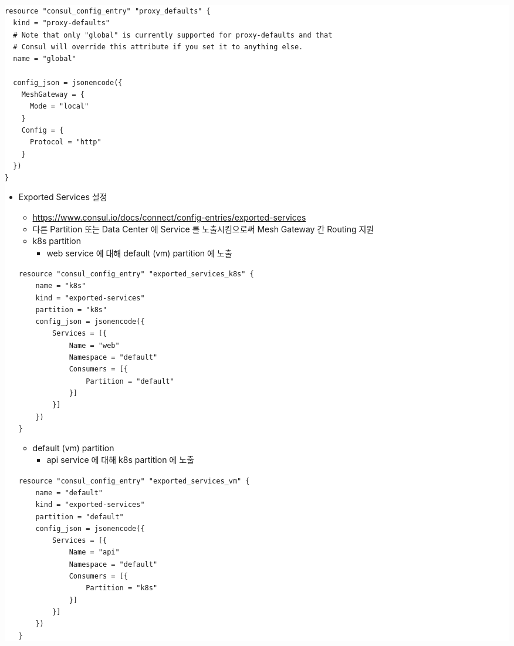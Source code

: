 ```
resource "consul_config_entry" "proxy_defaults" {
  kind = "proxy-defaults"
  # Note that only "global" is currently supported for proxy-defaults and that
  # Consul will override this attribute if you set it to anything else.
  name = "global"

  config_json = jsonencode({
    MeshGateway = {
      Mode = "local"
    }
    Config = {
      Protocol = "http"
    }
  })
}
```

- Exported Services 설정

  - https://www.consul.io/docs/connect/config-entries/exported-services
  - 다른 Partition 또는 Data Center 에 Service 를 노출시킴으로써 Mesh Gateway 간 Routing 지원
  - k8s partition
    - web service 에 대해 default (vm) partition 에 노출 

  ```
  resource "consul_config_entry" "exported_services_k8s" {
      name = "k8s"
      kind = "exported-services"
      partition = "k8s"
      config_json = jsonencode({
          Services = [{
              Name = "web"
              Namespace = "default"
              Consumers = [{
                  Partition = "default"
              }]
          }]
      })
  }
  ```

  - default (vm) partition
    - api service 에 대해 k8s partition 에 노출

  ```
  resource "consul_config_entry" "exported_services_vm" {
      name = "default"
      kind = "exported-services"
      partition = "default"
      config_json = jsonencode({
          Services = [{
              Name = "api"
              Namespace = "default"
              Consumers = [{
                  Partition = "k8s"
              }]
          }]
      })
  }
  ```
